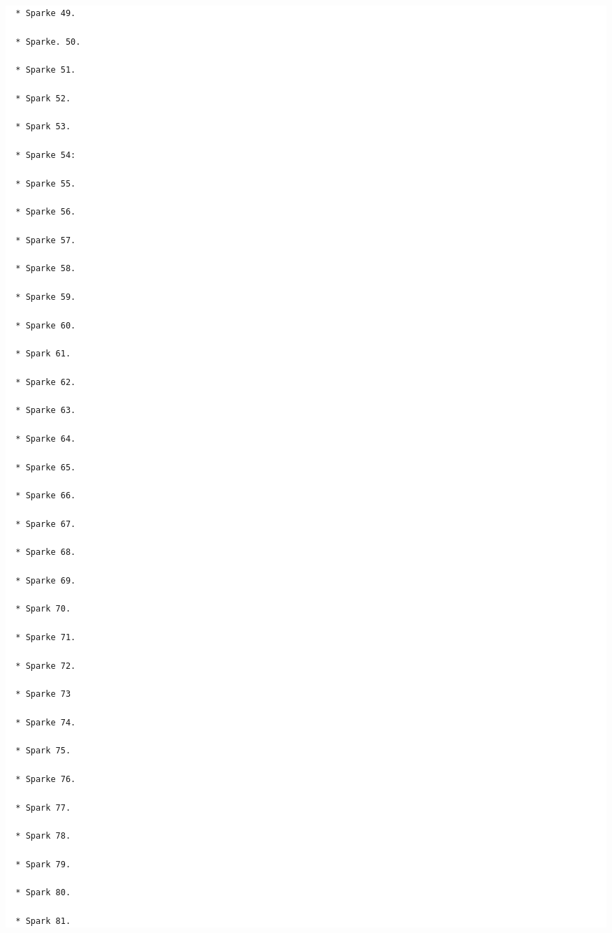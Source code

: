       * Sparke 49.

      * Sparke. 50.

      * Sparke 51.

      * Spark 52.

      * Spark 53.

      * Sparke 54:

      * Sparke 55.

      * Sparke 56.

      * Sparke 57.

      * Sparke 58.

      * Sparke 59.

      * Sparke 60.

      * Spark 61.

      * Sparke 62.

      * Sparke 63.

      * Sparke 64.

      * Sparke 65.

      * Sparke 66.

      * Sparke 67.

      * Sparke 68.

      * Sparke 69.

      * Spark 70.

      * Sparke 71.

      * Sparke 72.

      * Sparke 73

      * Sparke 74.

      * Spark 75.

      * Sparke 76.

      * Spark 77.

      * Spark 78.

      * Spark 79.

      * Spark 80.

      * Spark 81.
